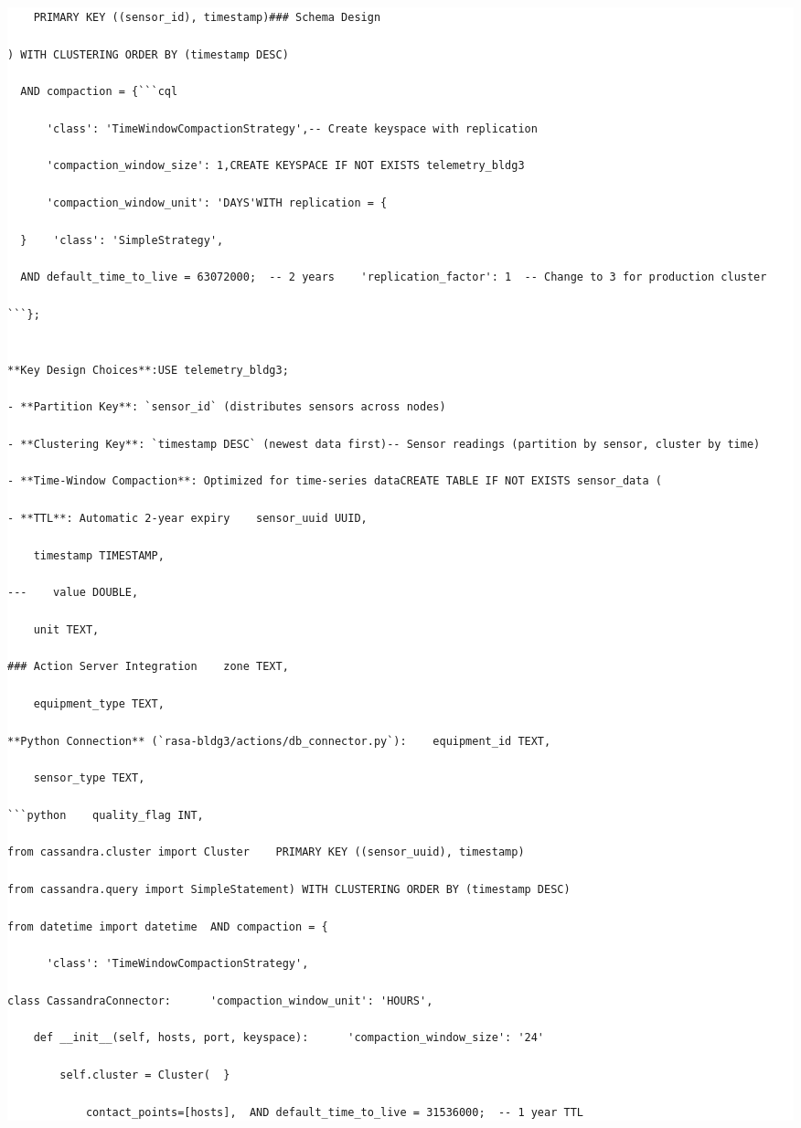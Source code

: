 ```cql
    PRIMARY KEY ((sensor_id), timestamp)### Schema Design

) WITH CLUSTERING ORDER BY (timestamp DESC)

  AND compaction = {```cql

      'class': 'TimeWindowCompactionStrategy',-- Create keyspace with replication

      'compaction_window_size': 1,CREATE KEYSPACE IF NOT EXISTS telemetry_bldg3

      'compaction_window_unit': 'DAYS'WITH replication = {

  }    'class': 'SimpleStrategy',

  AND default_time_to_live = 63072000;  -- 2 years    'replication_factor': 1  -- Change to 3 for production cluster

```};


**Key Design Choices**:USE telemetry_bldg3;

- **Partition Key**: `sensor_id` (distributes sensors across nodes)

- **Clustering Key**: `timestamp DESC` (newest data first)-- Sensor readings (partition by sensor, cluster by time)

- **Time-Window Compaction**: Optimized for time-series dataCREATE TABLE IF NOT EXISTS sensor_data (

- **TTL**: Automatic 2-year expiry    sensor_uuid UUID,

    timestamp TIMESTAMP,

---    value DOUBLE,

    unit TEXT,

### Action Server Integration    zone TEXT,

    equipment_type TEXT,

**Python Connection** (`rasa-bldg3/actions/db_connector.py`):    equipment_id TEXT,

    sensor_type TEXT,

```python    quality_flag INT,

from cassandra.cluster import Cluster    PRIMARY KEY ((sensor_uuid), timestamp)

from cassandra.query import SimpleStatement) WITH CLUSTERING ORDER BY (timestamp DESC)

from datetime import datetime  AND compaction = {

      'class': 'TimeWindowCompactionStrategy',

class CassandraConnector:      'compaction_window_unit': 'HOURS',

    def __init__(self, hosts, port, keyspace):      'compaction_window_size': '24'

        self.cluster = Cluster(  }

            contact_points=[hosts],  AND default_time_to_live = 31536000;  -- 1 year TTL
```
